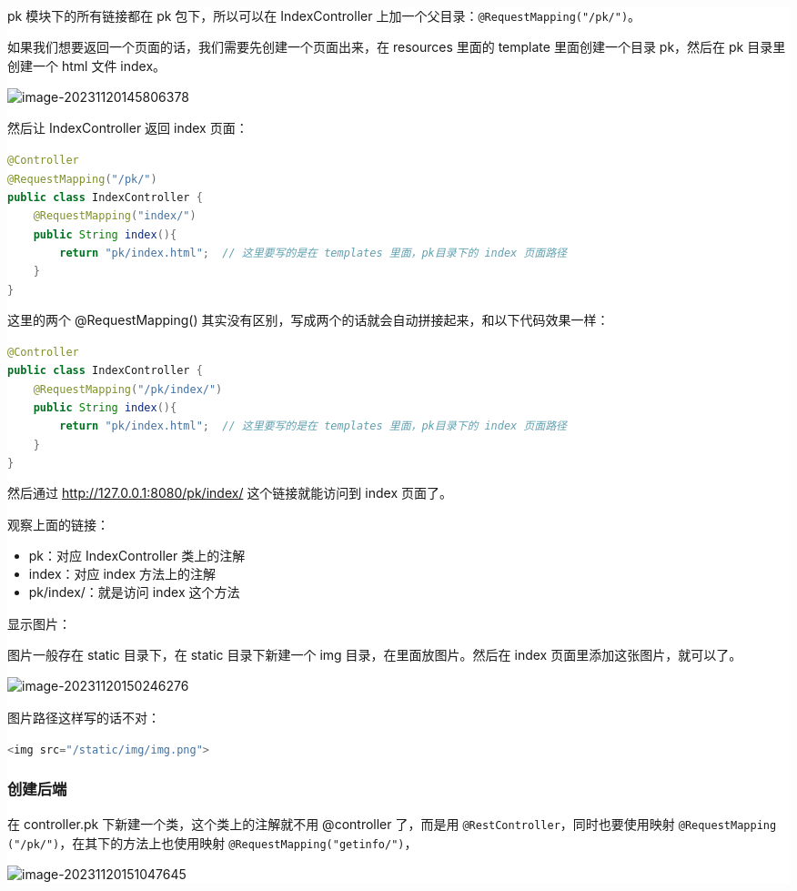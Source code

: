 pk 模块下的所有链接都在 pk 包下，所以可以在 IndexController 上加一个父目录：`@RequestMapping("/pk/")`。

如果我们想要返回一个页面的话，我们需要先创建一个页面出来，在 resources 里面的 template 里面创建一个目录 pk，然后在 pk 目录里创建一个 html 文件 index。

![image-20231120145806378](https://gitee.com/LowProfile666/image-bed/raw/master/img/202311201458421.png)

然后让 IndexController 返回 index 页面：

```java
@Controller
@RequestMapping("/pk/")
public class IndexController {
    @RequestMapping("index/")
    public String index(){
        return "pk/index.html";  // 这里要写的是在 templates 里面，pk目录下的 index 页面路径
    }
}
```

这里的两个 @RequestMapping() 其实没有区别，写成两个的话就会自动拼接起来，和以下代码效果一样：

```java
@Controller
public class IndexController {
    @RequestMapping("/pk/index/")
    public String index(){
        return "pk/index.html";  // 这里要写的是在 templates 里面，pk目录下的 index 页面路径
    }
}
```

然后通过  http://127.0.0.1:8080/pk/index/ 这个链接就能访问到 index 页面了。

观察上面的链接：

+ pk：对应 IndexController 类上的注解
+ index：对应 index 方法上的注解
+ pk/index/：就是访问 index 这个方法

显示图片：

图片一般存在 static 目录下，在 static 目录下新建一个 img 目录，在里面放图片。然后在 index 页面里添加这张图片，就可以了。

![image-20231120150246276](https://gitee.com/LowProfile666/image-bed/raw/master/img/202311201502315.png)

图片路径这样写的话不对：

```java
<img src="/static/img/img.png">
```

### 创建后端

在 controller.pk 下新建一个类，这个类上的注解就不用 @controller 了，而是用 `@RestController`，同时也要使用映射 `@RequestMapping("/pk/")`，在其下的方法上也使用映射 `@RequestMapping("getinfo/")`，

![image-20231120151047645](https://gitee.com/LowProfile666/image-bed/raw/master/img/202311201510689.png)
